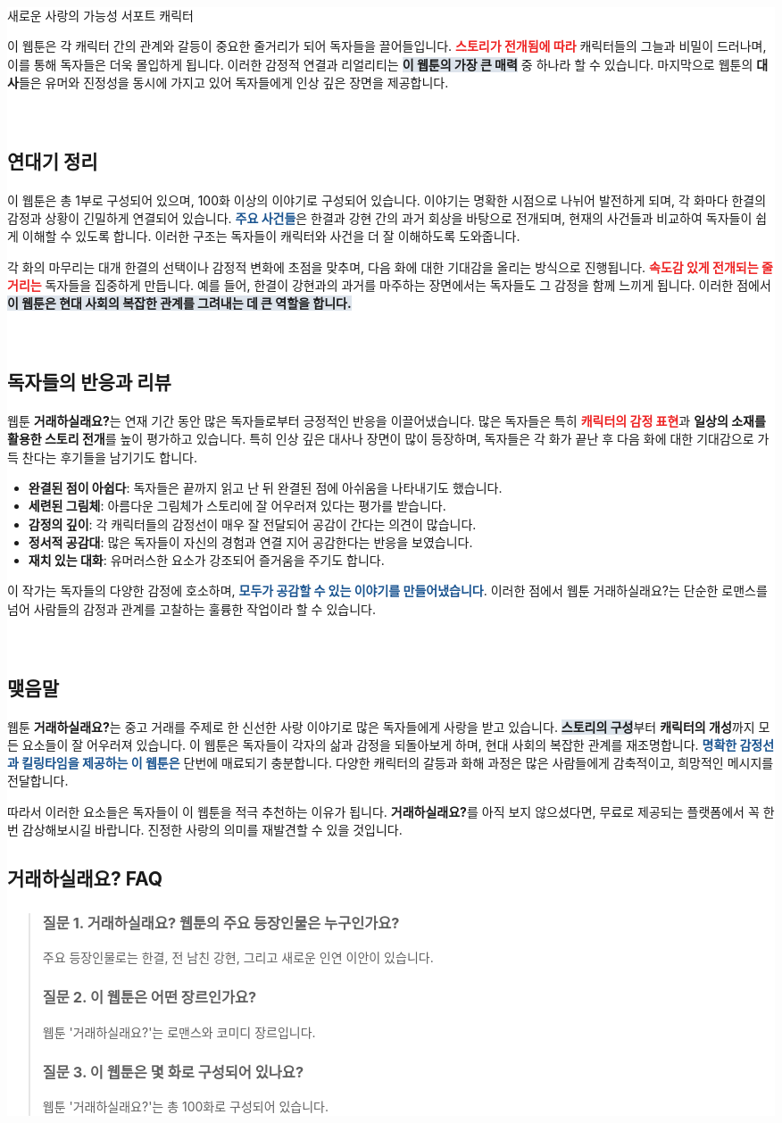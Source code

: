 <td style="width: 33.3333%; text-align: center;">새로운 사랑의 가능성</td>
<td style="width: 33.3333%; text-align: center;">서포트 캐릭터</td>
</tr>
</tbody>
</table>
<p data-ke-size="size16">이 웹툰은 각 캐릭터 간의 관계와 갈등이 중요한 줄거리가 되어 독자들을 끌어들입니다. <b><span style="color: #ee2323;">스토리가 전개됨에 따라</span></b> 캐릭터들의 그늘과 비밀이 드러나며, 이를 통해 독자들은 더욱 몰입하게 됩니다. 이러한 감정적 연결과 리얼리티는 <b><span style="background-color: #21538527;">이 웹툰의 가장 큰 매력</span></b> 중 하나라 할 수 있습니다. 마지막으로 웹툰의 <b>대사</b>들은 유머와 진정성을 동시에 가지고 있어 독자들에게 인상 깊은 장면을 제공합니다.</p>
<p data-ke-size="size16"> </p>
<h2 data-ke-size="size23" id="거래하실래요_연대기">연대기 정리</h2>
<p data-ke-size="size16">이 웹툰은 총 1부로 구성되어 있으며, 100화 이상의 이야기로 구성되어 있습니다. 이야기는 명확한 시점으로 나뉘어 발전하게 되며, 각 화마다 한결의 감정과 상황이 긴밀하게 연결되어 있습니다. <b><span style="color: #1a5490;">주요 사건들</span></b>은 한결과 강현 간의 과거 회상을 바탕으로 전개되며, 현재의 사건들과 비교하여 독자들이 쉽게 이해할 수 있도록 합니다. 이러한 구조는 독자들이 캐릭터와 사건을 더 잘 이해하도록 도와줍니다.</p>
<p data-ke-size="size16">각 화의 마무리는 대개 한결의 선택이나 감정적 변화에 초점을 맞추며, 다음 화에 대한 기대감을 올리는 방식으로 진행됩니다. <b><span style="color: #ee2323;">속도감 있게 전개되는 줄거리는</span></b> 독자들을 집중하게 만듭니다. 예를 들어, 한결이 강현과의 과거를 마주하는 장면에서는 독자들도 그 감정을 함께 느끼게 됩니다. 이러한 점에서 <b><span style="background-color: #21538527;">이 웹툰은 현대 사회의 복잡한 관계를 그려내는 데 큰 역할을 합니다.</span></b></p>
<p data-ke-size="size16"> </p>
<h2 data-ke-size="size23" id="거래하실래요_독자들_반응">독자들의 반응과 리뷰</h2>
<p data-ke-size="size16">웹툰 <b>거래하실래요?</b>는 연재 기간 동안 많은 독자들로부터 긍정적인 반응을 이끌어냈습니다. 많은 독자들은 특히 <b><span style="color: #ee2323;">캐릭터의 감정 표현</span></b>과 <b>일상의 소재를 활용한 스토리 전개</b>를 높이 평가하고 있습니다. 특히 인상 깊은 대사나 장면이 많이 등장하며, 독자들은 각 화가 끝난 후 다음 화에 대한 기대감으로 가득 찬다는 후기들을 남기기도 합니다.</p>
<ul data-ke-list-type="disc" style="list-style-type: disc;">
<li><b>완결된 점이 아쉽다</b>: 독자들은 끝까지 읽고 난 뒤 완결된 점에 아쉬움을 나타내기도 했습니다.</li>
<li><b>세련된 그림체</b>: 아름다운 그림체가 스토리에 잘 어우러져 있다는 평가를 받습니다.</li>
<li><b>감정의 깊이</b>: 각 캐릭터들의 감정선이 매우 잘 전달되어 공감이 간다는 의견이 많습니다.</li>
<li><b>정서적 공감대</b>: 많은 독자들이 자신의 경험과 연결 지어 공감한다는 반응을 보였습니다.</li>
<li><b>재치 있는 대화</b>: 유머러스한 요소가 강조되어 즐거움을 주기도 합니다.</li>
</ul>
<p data-ke-size="size16">이 작가는 독자들의 다양한 감정에 호소하며, <b><span style="color: #1a5490;">모두가 공감할 수 있는 이야기를 만들어냈습니다</span></b>. 이러한 점에서 웹툰 거래하실래요?는 단순한 로맨스를 넘어 사람들의 감정과 관계를 고찰하는 훌륭한 작업이라 할 수 있습니다.</p>
<p data-ke-size="size16"> </p>
<h2 data-ke-size="size26" id="거래하실래요_끝맺음">맺음말</h2>
<p data-ke-size="size16">웹툰 <b>거래하실래요?</b>는 중고 거래를 주제로 한 신선한 사랑 이야기로 많은 독자들에게 사랑을 받고 있습니다. <b><span style="background-color: #21538527;">스토리의 구성</span></b>부터 <b>캐릭터의 개성</b>까지 모든 요소들이 잘 어우러져 있습니다. 이 웹툰은 독자들이 각자의 삶과 감정을 되돌아보게 하며, 현대 사회의 복잡한 관계를 재조명합니다. <b><span style="color: #1a5490;">명확한 감정선과 킬링타임을 제공하는 이 웹툰은</span></b> 단번에 매료되기 충분합니다. 다양한 캐릭터의 갈등과 화해 과정은 많은 사람들에게 감축적이고, 희망적인 메시지를 전달합니다.</p>
<p data-ke-size="size16">따라서 이러한 요소들은 독자들이 이 웹툰을 적극 추천하는 이유가 됩니다. <b>거래하실래요?</b>를 아직 보지 않으셨다면, 무료로 제공되는 플랫폼에서 꼭 한 번 감상해보시길 바랍니다. 진정한 사랑의 의미를 재발견할 수 있을 것입니다.</p>
<h2 id=거래하실래요?_FAQ>거래하실래요? FAQ</h2>
<div itemscope="" itemtype="https://schema.org/FAQPage"> <blockquote> <div itemscope="" itemprop="mainEntity" itemtype="https://schema.org/Question"> <h3 id="질문_1" itemprop="name">질문 1. 거래하실래요? 웹툰의 주요 등장인물은 누구인가요?</h3> <div itemscope="" itemprop="acceptedAnswer" itemtype="https://schema.org/Answer"> <span itemprop="text"> <p>주요 등장인물로는 한결, 전 남친 강현, 그리고 새로운 인연 이안이 있습니다.</p> </span> </div> </div> <div itemscope="" itemprop="mainEntity" itemtype="https://schema.org/Question"> <h3 id="질문_2" itemprop="name">질문 2. 이 웹툰은 어떤 장르인가요?</h3> <div itemscope="" itemprop="acceptedAnswer" itemtype="https://schema.org/Answer"> <span itemprop="text"> <p>웹툰 '거래하실래요?'는 로맨스와 코미디 장르입니다.</p> </span> </div> </div> <div itemscope="" itemprop="mainEntity" itemtype="https://schema.org/Question"> <h3 id="질문_3" itemprop="name">질문 3. 이 웹툰은 몇 화로 구성되어 있나요?</h3> <div itemscope="" itemprop="acceptedAnswer" itemtype="https://schema.org/Answer"> <span itemprop="text"> <p>웹툰 '거래하실래요?'는 총 100화로 구성되어 있습니다.</p> </span> </div> </div> </blockquote> </div>

